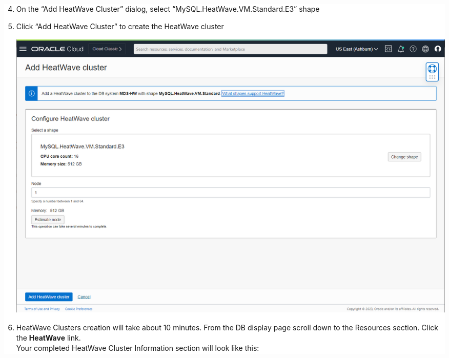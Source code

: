 4. On the “Add HeatWave Cluster” dialog, select “MySQL.HeatWave.VM.Standard.E3” shape

5. Click “Add HeatWave Cluster” to create the HeatWave cluster

    ![Connect](./images/10addheat-create-cluster.png "create-cluster ")

6. HeatWave Clusters creation will take about 10 minutes. From the DB display page scroll down to the Resources section. Click the **HeatWave** link.<br>
   Your completed HeatWave Cluster Information section will look like this:

